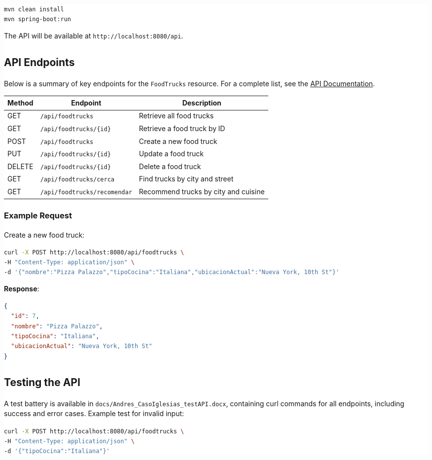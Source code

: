 ```bash
mvn clean install
mvn spring-boot:run
```

The API will be available at `http://localhost:8080/api`.

## API Endpoints

Below is a summary of key endpoints for the `FoodTrucks` resource. For a complete list, see the [API Documentation](#api-documentation).

| Method | Endpoint                       | Description                          |
|--------|--------------------------------|--------------------------------------|
| GET    | `/api/foodtrucks`             | Retrieve all food trucks            |
| GET    | `/api/foodtrucks/{id}`        | Retrieve a food truck by ID         |
| POST   | `/api/foodtrucks`             | Create a new food truck             |
| PUT    | `/api/foodtrucks/{id}`        | Update a food truck                 |
| DELETE | `/api/foodtrucks/{id}`        | Delete a food truck                 |
| GET    | `/api/foodtrucks/cerca`       | Find trucks by city and street      |
| GET    | `/api/foodtrucks/recomendar`  | Recommend trucks by city and cuisine|

### Example Request
Create a new food truck:

```bash
curl -X POST http://localhost:8080/api/foodtrucks \
-H "Content-Type: application/json" \
-d '{"nombre":"Pizza Palazzo","tipoCocina":"Italiana","ubicacionActual":"Nueva York, 10th St"}'
```

**Response**:
```json
{
  "id": 7,
  "nombre": "Pizza Palazzo",
  "tipoCocina": "Italiana",
  "ubicacionActual": "Nueva York, 10th St"
}
```

## Testing the API

A test battery is available in `docs/Andres_CasoIglesias_testAPI.docx`, containing curl commands for all endpoints, including success and error cases. Example test for invalid input:

```bash
curl -X POST http://localhost:8080/api/foodtrucks \
-H "Content-Type: application/json" \
-d '{"tipoCocina":"Italiana"}'
```
